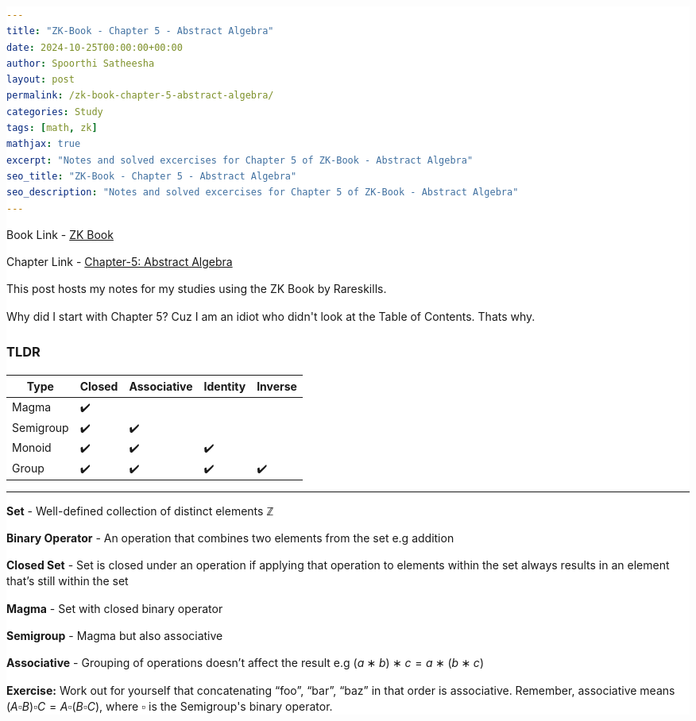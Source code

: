 ```yaml
---
title: "ZK-Book - Chapter 5 - Abstract Algebra"
date: 2024-10-25T00:00:00+00:00
author: Spoorthi Satheesha
layout: post
permalink: /zk-book-chapter-5-abstract-algebra/
categories: Study
tags: [math, zk]
mathjax: true
excerpt: "Notes and solved excercises for Chapter 5 of ZK-Book - Abstract Algebra"
seo_title: "ZK-Book - Chapter 5 - Abstract Algebra"
seo_description: "Notes and solved excercises for Chapter 5 of ZK-Book - Abstract Algebra"
---
```


Book Link - [ZK Book](https://www.rareskills.io/zk-book)

Chapter Link - [Chapter-5: Abstract Algebra](https://github.com/RareSkills/zk-book/blob/f27b170f03d38f8674801a75fbc4d7d1782f2344/content/abstract-algebra/en/abstract-algebra.md)

This post hosts my notes for my studies using the ZK Book by Rareskills.

Why did I start with Chapter 5? Cuz I am an idiot who didn't look at the Table of Contents. Thats why.

### TLDR

| Type      | Closed | Associative | Identity | Inverse |
| --------  | ------ | ----------- | -------- | ------- |
| Magma     |   ✔️   |             |          |         | 
| Semigroup |   ✔️   |     ✔️     |          |         |
| Monoid    |   ✔️   |     ✔️     |    ✔️    |         |
| Group     |   ✔️   |     ✔️     |    ✔️    |   ✔️   |

---

**Set** - Well-defined collection of distinct elements  $\mathbb{Z}$

**Binary Operator** - An operation that combines two elements from the set e.g addition

**Closed Set** - Set is closed under an operation if applying that operation to elements within the set always results in an element that’s still within the set

**Magma** - Set with closed binary operator 

**Semigroup** - Magma but also associative 

**Associative** - Grouping of operations doesn’t affect the result e.g $(a∗b)∗c=a∗(b∗c)$

**Exercise:** Work out for yourself that concatenating “foo”, “bar”, “baz” in that order is associative. Remember, associative means $(A \square B) \square C = A \square (B \square C)$, where $\square$ is the Semigroup's binary operator.
